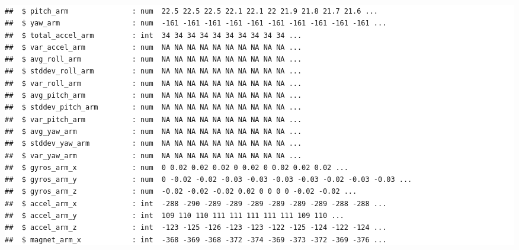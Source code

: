     ##  $ pitch_arm               : num  22.5 22.5 22.5 22.1 22.1 22 21.9 21.8 21.7 21.6 ...
    ##  $ yaw_arm                 : num  -161 -161 -161 -161 -161 -161 -161 -161 -161 -161 ...
    ##  $ total_accel_arm         : int  34 34 34 34 34 34 34 34 34 34 ...
    ##  $ var_accel_arm           : num  NA NA NA NA NA NA NA NA NA NA ...
    ##  $ avg_roll_arm            : num  NA NA NA NA NA NA NA NA NA NA ...
    ##  $ stddev_roll_arm         : num  NA NA NA NA NA NA NA NA NA NA ...
    ##  $ var_roll_arm            : num  NA NA NA NA NA NA NA NA NA NA ...
    ##  $ avg_pitch_arm           : num  NA NA NA NA NA NA NA NA NA NA ...
    ##  $ stddev_pitch_arm        : num  NA NA NA NA NA NA NA NA NA NA ...
    ##  $ var_pitch_arm           : num  NA NA NA NA NA NA NA NA NA NA ...
    ##  $ avg_yaw_arm             : num  NA NA NA NA NA NA NA NA NA NA ...
    ##  $ stddev_yaw_arm          : num  NA NA NA NA NA NA NA NA NA NA ...
    ##  $ var_yaw_arm             : num  NA NA NA NA NA NA NA NA NA NA ...
    ##  $ gyros_arm_x             : num  0 0.02 0.02 0.02 0 0.02 0 0.02 0.02 0.02 ...
    ##  $ gyros_arm_y             : num  0 -0.02 -0.02 -0.03 -0.03 -0.03 -0.03 -0.02 -0.03 -0.03 ...
    ##  $ gyros_arm_z             : num  -0.02 -0.02 -0.02 0.02 0 0 0 0 -0.02 -0.02 ...
    ##  $ accel_arm_x             : int  -288 -290 -289 -289 -289 -289 -289 -289 -288 -288 ...
    ##  $ accel_arm_y             : int  109 110 110 111 111 111 111 111 109 110 ...
    ##  $ accel_arm_z             : int  -123 -125 -126 -123 -123 -122 -125 -124 -122 -124 ...
    ##  $ magnet_arm_x            : int  -368 -369 -368 -372 -374 -369 -373 -372 -369 -376 ...